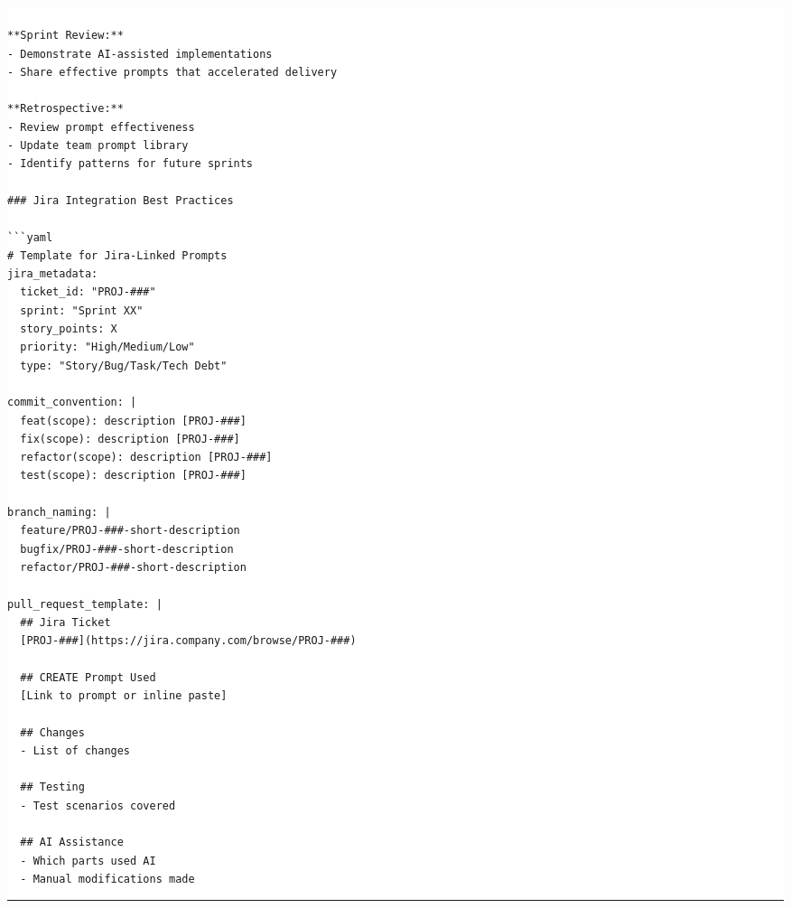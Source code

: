 ```

**Sprint Review:**
- Demonstrate AI-assisted implementations
- Share effective prompts that accelerated delivery

**Retrospective:**
- Review prompt effectiveness
- Update team prompt library
- Identify patterns for future sprints

### Jira Integration Best Practices

```yaml
# Template for Jira-Linked Prompts
jira_metadata:
  ticket_id: "PROJ-###"
  sprint: "Sprint XX"
  story_points: X
  priority: "High/Medium/Low"
  type: "Story/Bug/Task/Tech Debt"

commit_convention: |
  feat(scope): description [PROJ-###]
  fix(scope): description [PROJ-###]
  refactor(scope): description [PROJ-###]
  test(scope): description [PROJ-###]

branch_naming: |
  feature/PROJ-###-short-description
  bugfix/PROJ-###-short-description
  refactor/PROJ-###-short-description

pull_request_template: |
  ## Jira Ticket
  [PROJ-###](https://jira.company.com/browse/PROJ-###)
  
  ## CREATE Prompt Used
  [Link to prompt or inline paste]
  
  ## Changes
  - List of changes
  
  ## Testing
  - Test scenarios covered
  
  ## AI Assistance
  - Which parts used AI
  - Manual modifications made
```

---
